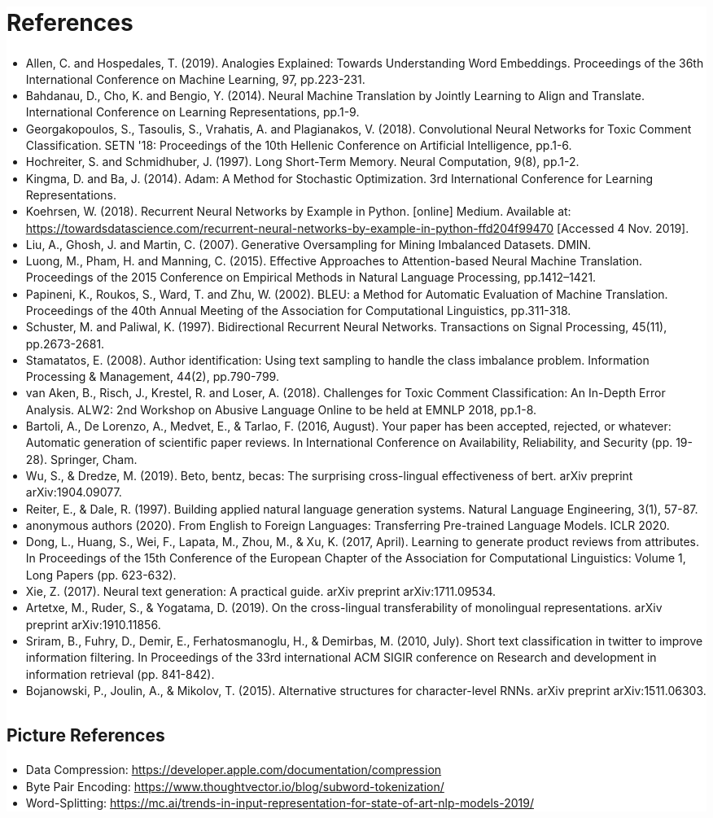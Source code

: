 
# References <a name="ref1"></a>

*   Allen, C. and Hospedales, T. (2019). Analogies Explained: Towards Understanding Word Embeddings. Proceedings of the 36th International Conference on Machine Learning, 97, pp.223-231.
*   Bahdanau, D., Cho, K. and Bengio, Y. (2014). Neural Machine Translation by Jointly Learning to Align and Translate. International Conference on Learning Representations, pp.1-9.
*   Georgakopoulos, S., Tasoulis, S., Vrahatis, A. and Plagianakos, V. (2018). Convolutional Neural Networks for Toxic Comment Classification. SETN '18: Proceedings of the 10th Hellenic Conference on Artificial Intelligence, pp.1-6.
*   Hochreiter, S. and Schmidhuber, J. (1997). Long Short-Term Memory. Neural Computation, 9(8), pp.1-2.
*   Kingma, D. and Ba, J. (2014). Adam: A Method for Stochastic Optimization. 3rd International Conference for Learning Representations.
*   Koehrsen, W. (2018). Recurrent Neural Networks by Example in Python. [online] Medium. Available at: https://towardsdatascience.com/recurrent-neural-networks-by-example-in-python-ffd204f99470 [Accessed 4 Nov. 2019].
*   Liu, A., Ghosh, J. and Martin, C. (2007). Generative Oversampling for Mining Imbalanced Datasets. DMIN.
*   Luong, M., Pham, H. and Manning, C. (2015). Effective Approaches to Attention-based Neural Machine Translation. Proceedings of the 2015 Conference on Empirical Methods in Natural Language Processing, pp.1412–1421.
*   Papineni, K., Roukos, S., Ward, T. and Zhu, W. (2002). BLEU: a Method for Automatic Evaluation of Machine Translation. Proceedings of the 40th Annual Meeting of the Association for Computational Linguistics, pp.311-318.
*   Schuster, M. and Paliwal, K. (1997). Bidirectional Recurrent Neural Networks. Transactions on Signal Processing, 45(11), pp.2673-2681.
*   Stamatatos, E. (2008). Author identification: Using text sampling to handle the class imbalance problem. Information Processing & Management, 44(2), pp.790-799.
*   van Aken, B., Risch, J., Krestel, R. and Loser, A. (2018). Challenges for Toxic Comment Classification: An In-Depth Error Analysis. ALW2: 2nd Workshop on Abusive Language Online to be held at EMNLP 2018, pp.1-8.
*   Bartoli, A., De Lorenzo, A., Medvet, E., & Tarlao, F. (2016, August). Your paper has been accepted, rejected, or whatever: Automatic generation of scientific paper reviews. In International Conference on Availability, Reliability, and Security (pp. 19-28). Springer, Cham.
*   Wu, S., & Dredze, M. (2019). Beto, bentz, becas: The surprising cross-lingual effectiveness of bert. arXiv preprint arXiv:1904.09077.
*   Reiter, E., & Dale, R. (1997). Building applied natural language generation systems. Natural Language Engineering, 3(1), 57-87.
*   anonymous authors (2020). From English to Foreign Languages: Transferring Pre-trained Language Models. ICLR 2020.
*   Dong, L., Huang, S., Wei, F., Lapata, M., Zhou, M., & Xu, K. (2017, April). Learning to generate product reviews from attributes. In Proceedings of the 15th Conference of the European Chapter of the Association for Computational Linguistics: Volume 1, Long Papers (pp. 623-632).
*   Xie, Z. (2017). Neural text generation: A practical guide. arXiv preprint arXiv:1711.09534.
*   Artetxe, M., Ruder, S., & Yogatama, D. (2019). On the cross-lingual transferability of monolingual representations. arXiv preprint arXiv:1910.11856.
*   Sriram, B., Fuhry, D., Demir, E., Ferhatosmanoglu, H., & Demirbas, M. (2010, July). Short text classification in twitter to improve information filtering. In Proceedings of the 33rd international ACM SIGIR conference on Research and development in information retrieval (pp. 841-842).
*   Bojanowski, P., Joulin, A., & Mikolov, T. (2015). Alternative structures for character-level RNNs. arXiv preprint arXiv:1511.06303.

## Picture References

*   Data Compression: https://developer.apple.com/documentation/compression
*   Byte Pair Encoding: https://www.thoughtvector.io/blog/subword-tokenization/
*   Word-Splitting: https://mc.ai/trends-in-input-representation-for-state-of-art-nlp-models-2019/


